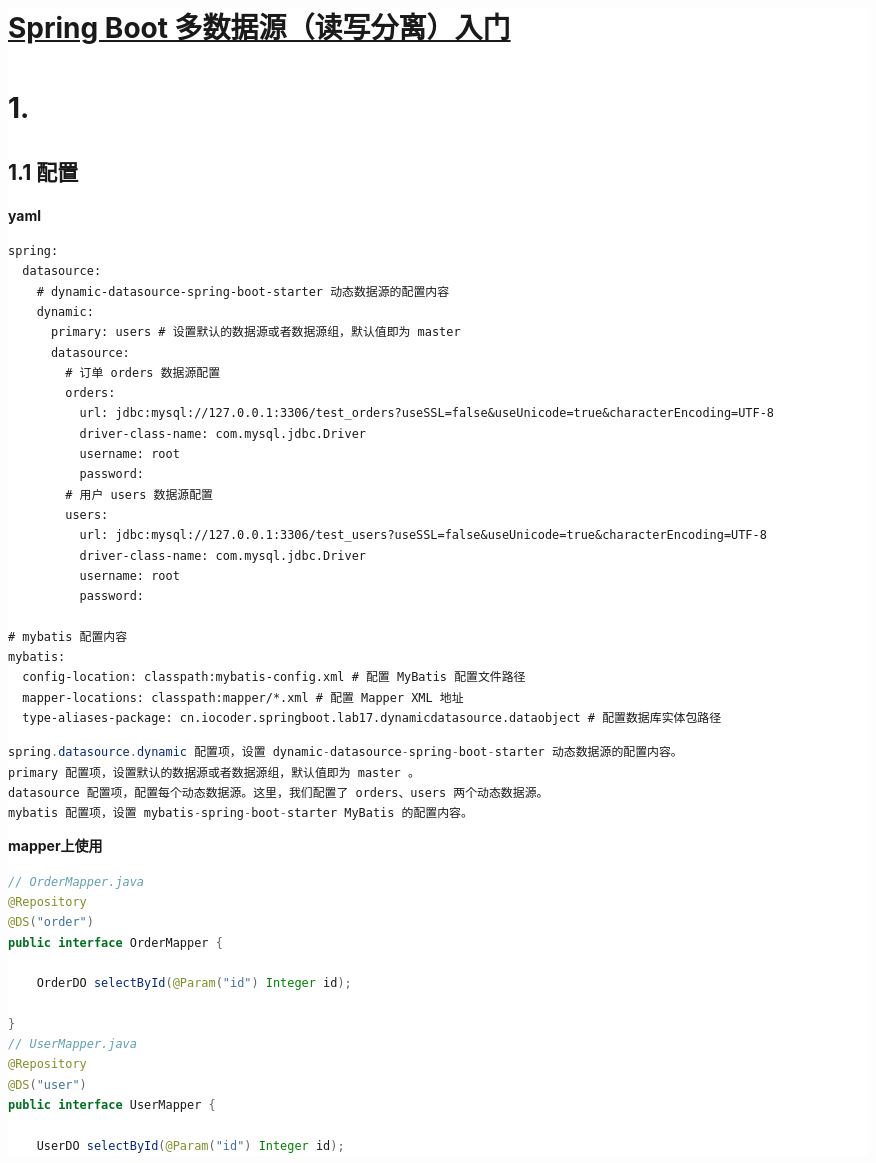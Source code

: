 # [Spring Boot 多数据源（读写分离）入门](https://www.iocoder.cn/Spring-Boot/dynamic-datasource/)



# 1. 

## 1.1 配置

**yaml**

```
spring:
  datasource:
    # dynamic-datasource-spring-boot-starter 动态数据源的配置内容
    dynamic:
      primary: users # 设置默认的数据源或者数据源组，默认值即为 master
      datasource:
        # 订单 orders 数据源配置
        orders:
          url: jdbc:mysql://127.0.0.1:3306/test_orders?useSSL=false&useUnicode=true&characterEncoding=UTF-8
          driver-class-name: com.mysql.jdbc.Driver
          username: root
          password:
        # 用户 users 数据源配置
        users:
          url: jdbc:mysql://127.0.0.1:3306/test_users?useSSL=false&useUnicode=true&characterEncoding=UTF-8
          driver-class-name: com.mysql.jdbc.Driver
          username: root
          password:

# mybatis 配置内容
mybatis:
  config-location: classpath:mybatis-config.xml # 配置 MyBatis 配置文件路径
  mapper-locations: classpath:mapper/*.xml # 配置 Mapper XML 地址
  type-aliases-package: cn.iocoder.springboot.lab17.dynamicdatasource.dataobject # 配置数据库实体包路径
```

```java
spring.datasource.dynamic 配置项，设置 dynamic-datasource-spring-boot-starter 动态数据源的配置内容。
primary 配置项，设置默认的数据源或者数据源组，默认值即为 master 。
datasource 配置项，配置每个动态数据源。这里，我们配置了 orders、users 两个动态数据源。
mybatis 配置项，设置 mybatis-spring-boot-starter MyBatis 的配置内容。
```

**mapper上使用**

```java
// OrderMapper.java
@Repository
@DS("order")
public interface OrderMapper {

    OrderDO selectById(@Param("id") Integer id);

}
// UserMapper.java
@Repository
@DS("user")
public interface UserMapper {

    UserDO selectById(@Param("id") Integer id);
```